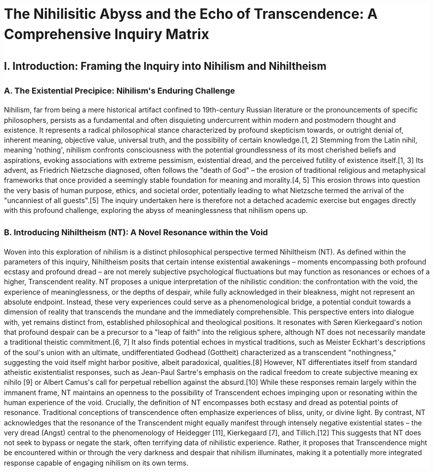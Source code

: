 # The Nihilisitic Abyss and the Echo of Transcendence: A Comprehensive Inquiry Matrix 

## I. Introduction: Framing the Inquiry into Nihilism and Nihiltheism 

### A. The Existential Precipice: Nihilism's Enduring Challenge 

Nihilism, far from being a mere historical artifact confined to 19th-century Russian literature or the pronouncements of specific philosophers, persists as a fundamental and often disquieting undercurrent within modern and postmodern thought and existence. It represents a radical philosophical stance characterized by profound skepticism towards, or outright denial of, inherent meaning, objective value, universal truth, and the possibility of certain knowledge.[1, 2] Stemming from the Latin nihil, meaning 'nothing', nihilism confronts consciousness with the potential groundlessness of its most cherished beliefs and aspirations, evoking associations with extreme pessimism, existential dread, and the perceived futility of existence itself.[1, 3] Its advent, as Friedrich Nietzsche diagnosed, often follows the "death of God" – the erosion of traditional religious and metaphysical frameworks that once provided a seemingly stable foundation for meaning and morality.[4, 5] This erosion throws into question the very basis of human purpose, ethics, and societal order, potentially leading to what Nietzsche termed the arrival of the "uncanniest of all guests".[5] The inquiry undertaken here is therefore not a detached academic exercise but engages directly with this profound challenge, exploring the abyss of meaninglessness that nihilism opens up. 

### B. Introducing Nihiltheism (NT): A Novel Resonance within the Void

Woven into this exploration of nihilism is a distinct philosophical perspective termed Nihiltheism (NT). As defined within the parameters of this inquiry, Nihiltheism posits that certain intense existential awakenings – moments encompassing both profound ecstasy and profound dread – are not merely subjective psychological fluctuations but may function as resonances or echoes of a higher, Transcendent reality. NT proposes a unique interpretation of the nihilistic condition: the confrontation with the void, the experience of meaninglessness, or the depths of despair, while fully acknowledged in their bleakness, might not represent an absolute endpoint. Instead, these very experiences could serve as a phenomenological bridge, a potential conduit towards a dimension of reality that transcends the mundane and the immediately comprehensible. This perspective enters into dialogue with, yet remains distinct from, established philosophical and theological positions. It resonates with Søren Kierkegaard's notion that profound despair can be a precursor to a "leap of faith" into the religious sphere, although NT does not necessarily mandate a traditional theistic commitment.[6, 7] It also finds potential echoes in mystical traditions, such as Meister Eckhart's descriptions of the soul's union with an ultimate, undifferentiated Godhead (Gottheit) characterized as a transcendent "nothingness," suggesting the void itself might harbor positive, albeit paradoxical, qualities.[8] However, NT differentiates itself from standard atheistic existentialist responses, such as Jean-Paul Sartre's emphasis on the radical freedom to create subjective meaning ex nihilo [9] or Albert Camus's call for perpetual rebellion against the absurd.[10] While these responses remain largely within the immanent frame, NT maintains an openness to the possibility of Transcendent echoes impinging upon or resonating within the human experience of the void. Crucially, the definition of NT encompasses both ecstasy and dread as potential points of resonance. Traditional conceptions of transcendence often emphasize experiences of bliss, unity, or divine light. By contrast, NT acknowledges that the resonance of the Transcendent might equally manifest through intensely negative existential states – the very dread (Angst) central to the phenomenology of Heidegger [11], Kierkegaard [7], and Tillich.[12] This suggests that NT does not seek to bypass or negate the stark, often terrifying data of nihilistic experience. Rather, it proposes that Transcendence might be encountered within or through the very darkness and despair that nihilism illuminates, making it a potentially more integrated response capable of engaging nihilism on its own terms. 
